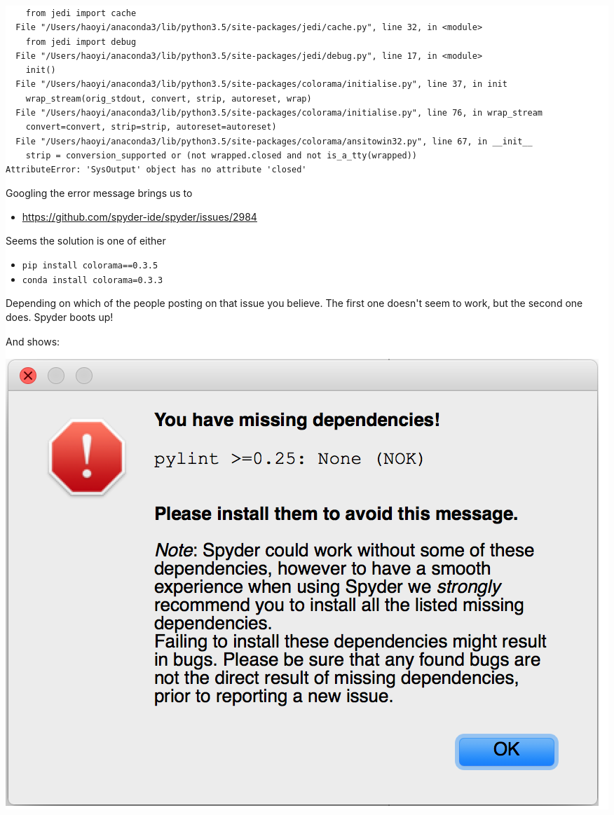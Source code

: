 ```
    from jedi import cache
  File "/Users/haoyi/anaconda3/lib/python3.5/site-packages/jedi/cache.py", line 32, in <module>
    from jedi import debug
  File "/Users/haoyi/anaconda3/lib/python3.5/site-packages/jedi/debug.py", line 17, in <module>
    init()
  File "/Users/haoyi/anaconda3/lib/python3.5/site-packages/colorama/initialise.py", line 37, in init
    wrap_stream(orig_stdout, convert, strip, autoreset, wrap)
  File "/Users/haoyi/anaconda3/lib/python3.5/site-packages/colorama/initialise.py", line 76, in wrap_stream
    convert=convert, strip=strip, autoreset=autoreset)
  File "/Users/haoyi/anaconda3/lib/python3.5/site-packages/colorama/ansitowin32.py", line 67, in __init__
    strip = conversion_supported or (not wrapped.closed and not is_a_tty(wrapped))
AttributeError: 'SysOutput' object has no attribute 'closed'
```

Googling the error message brings us to

- https://github.com/spyder-ide/spyder/issues/2984

Seems the solution is one of either

- `pip install colorama==0.3.5`
- `conda install colorama=0.3.3`

Depending on which of the people posting on that issue you believe. The first 
one doesn't seem to work, but the second one does. Spyder boots up!

And shows:

![Diving/SpyderDependencies.png](Diving/SpyderDependencies.png)

